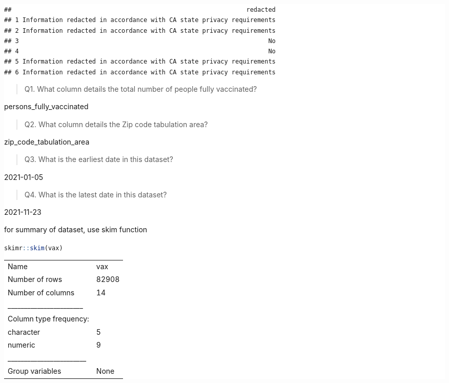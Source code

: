     ##                                                                redacted
    ## 1 Information redacted in accordance with CA state privacy requirements
    ## 2 Information redacted in accordance with CA state privacy requirements
    ## 3                                                                    No
    ## 4                                                                    No
    ## 5 Information redacted in accordance with CA state privacy requirements
    ## 6 Information redacted in accordance with CA state privacy requirements

> Q1. What column details the total number of people fully vaccinated?

persons\_fully\_vaccinated

> Q2. What column details the Zip code tabulation area?

zip\_code\_tabulation\_area

> Q3. What is the earliest date in this dataset?

2021-01-05

> Q4. What is the latest date in this dataset?

2021-11-23

for summary of dataset, use skim function

``` r
skimr::skim(vax)
```

|                                                  |       |
|:-------------------------------------------------|:------|
| Name                                             | vax   |
| Number of rows                                   | 82908 |
| Number of columns                                | 14    |
| \_\_\_\_\_\_\_\_\_\_\_\_\_\_\_\_\_\_\_\_\_\_\_   |       |
| Column type frequency:                           |       |
| character                                        | 5     |
| numeric                                          | 9     |
| \_\_\_\_\_\_\_\_\_\_\_\_\_\_\_\_\_\_\_\_\_\_\_\_ |       |
| Group variables                                  | None  |
